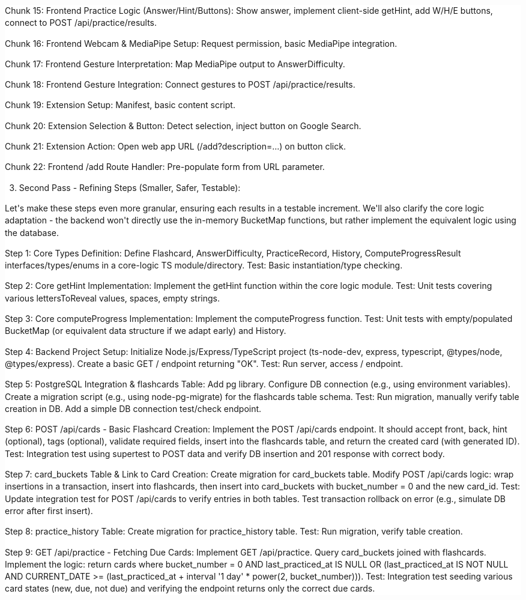 Chunk 15: Frontend Practice Logic (Answer/Hint/Buttons): Show answer, implement client-side getHint, add W/H/E buttons, connect to POST /api/practice/results.

Chunk 16: Frontend Webcam & MediaPipe Setup: Request permission, basic MediaPipe integration.

Chunk 17: Frontend Gesture Interpretation: Map MediaPipe output to AnswerDifficulty.

Chunk 18: Frontend Gesture Integration: Connect gestures to POST /api/practice/results.

Chunk 19: Extension Setup: Manifest, basic content script.

Chunk 20: Extension Selection & Button: Detect selection, inject button on Google Search.

Chunk 21: Extension Action: Open web app URL (/add?description=...) on button click.

Chunk 22: Frontend /add Route Handler: Pre-populate form from URL parameter.

3. Second Pass - Refining Steps (Smaller, Safer, Testable):

Let's make these steps even more granular, ensuring each results in a testable increment. We'll also clarify the core logic adaptation - the backend won't directly use the in-memory BucketMap functions, but rather implement the equivalent logic using the database.

Step 1: Core Types Definition: Define Flashcard, AnswerDifficulty, PracticeRecord, History, ComputeProgressResult interfaces/types/enums in a core-logic TS module/directory. Test: Basic instantiation/type checking.

Step 2: Core getHint Implementation: Implement the getHint function within the core logic module. Test: Unit tests covering various lettersToReveal values, spaces, empty strings.

Step 3: Core computeProgress Implementation: Implement the computeProgress function. Test: Unit tests with empty/populated BucketMap (or equivalent data structure if we adapt early) and History.

Step 4: Backend Project Setup: Initialize Node.js/Express/TypeScript project (ts-node-dev, express, typescript, @types/node, @types/express). Create a basic GET / endpoint returning "OK". Test: Run server, access / endpoint.

Step 5: PostgreSQL Integration & flashcards Table: Add pg library. Configure DB connection (e.g., using environment variables). Create a migration script (e.g., using node-pg-migrate) for the flashcards table schema. Test: Run migration, manually verify table creation in DB. Add a simple DB connection test/check endpoint.

Step 6: POST /api/cards - Basic Flashcard Creation: Implement the POST /api/cards endpoint. It should accept front, back, hint (optional), tags (optional), validate required fields, insert into the flashcards table, and return the created card (with generated ID). Test: Integration test using supertest to POST data and verify DB insertion and 201 response with correct body.

Step 7: card_buckets Table & Link to Card Creation: Create migration for card_buckets table. Modify POST /api/cards logic: wrap insertions in a transaction, insert into flashcards, then insert into card_buckets with bucket_number = 0 and the new card_id. Test: Update integration test for POST /api/cards to verify entries in both tables. Test transaction rollback on error (e.g., simulate DB error after first insert).

Step 8: practice_history Table: Create migration for practice_history table. Test: Run migration, verify table creation.

Step 9: GET /api/practice - Fetching Due Cards: Implement GET /api/practice. Query card_buckets joined with flashcards. Implement the logic: return cards where bucket_number = 0 AND last_practiced_at IS NULL OR (last_practiced_at IS NOT NULL AND CURRENT_DATE >= (last_practiced_at + interval '1 day' * power(2, bucket_number))). Test: Integration test seeding various card states (new, due, not due) and verifying the endpoint returns only the correct due cards.
